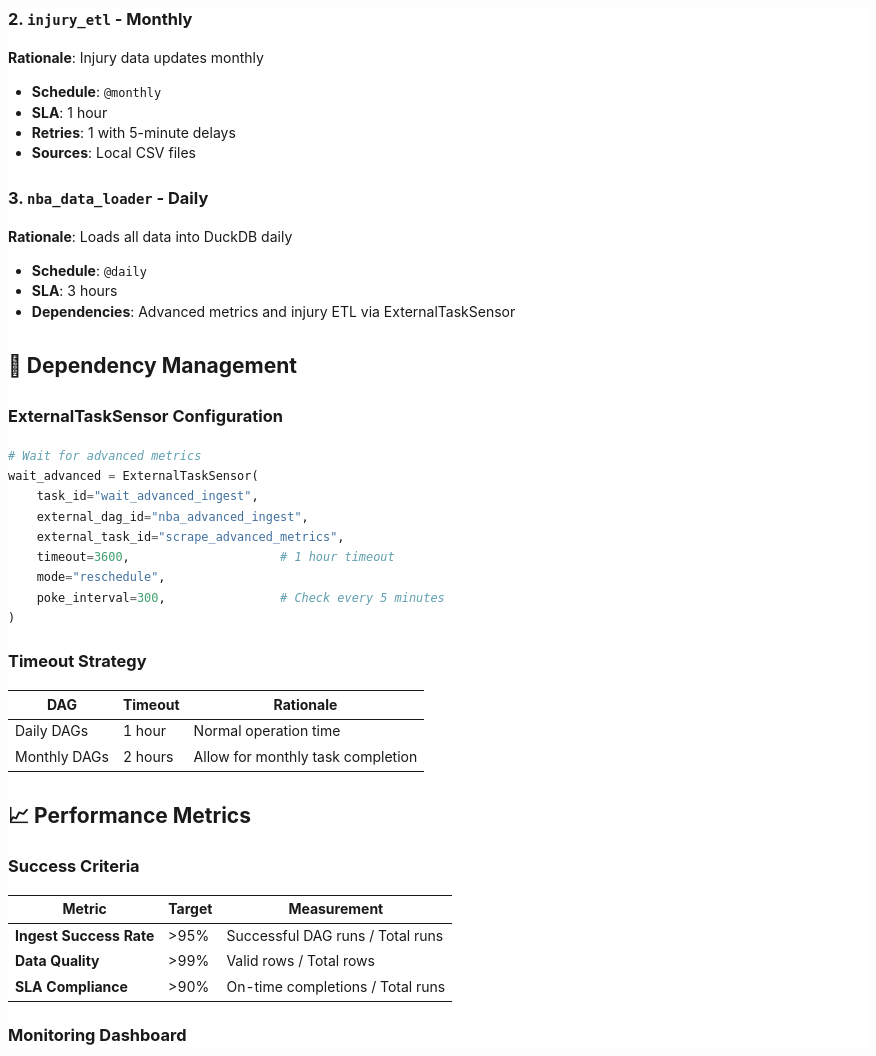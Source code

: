 ### 2. `injury_etl` - Monthly
**Rationale**: Injury data updates monthly
- **Schedule**: `@monthly`
- **SLA**: 1 hour
- **Retries**: 1 with 5-minute delays
- **Sources**: Local CSV files

### 3. `nba_data_loader` - Daily
**Rationale**: Loads all data into DuckDB daily
- **Schedule**: `@daily`
- **SLA**: 3 hours
- **Dependencies**: Advanced metrics and injury ETL via ExternalTaskSensor

## 🔗 Dependency Management

### ExternalTaskSensor Configuration

```python
# Wait for advanced metrics
wait_advanced = ExternalTaskSensor(
    task_id="wait_advanced_ingest",
    external_dag_id="nba_advanced_ingest",
    external_task_id="scrape_advanced_metrics",
    timeout=3600,                     # 1 hour timeout
    mode="reschedule",
    poke_interval=300,                # Check every 5 minutes
)
```

### Timeout Strategy

| DAG | Timeout | Rationale |
|-----|---------|-----------|
| Daily DAGs | 1 hour | Normal operation time |
| Monthly DAGs | 2 hours | Allow for monthly task completion |

## 📈 Performance Metrics

### Success Criteria

| Metric | Target | Measurement |
|--------|--------|-------------|
| **Ingest Success Rate** | >95% | Successful DAG runs / Total runs |
| **Data Quality** | >99% | Valid rows / Total rows |
| **SLA Compliance** | >90% | On-time completions / Total runs |

### Monitoring Dashboard
